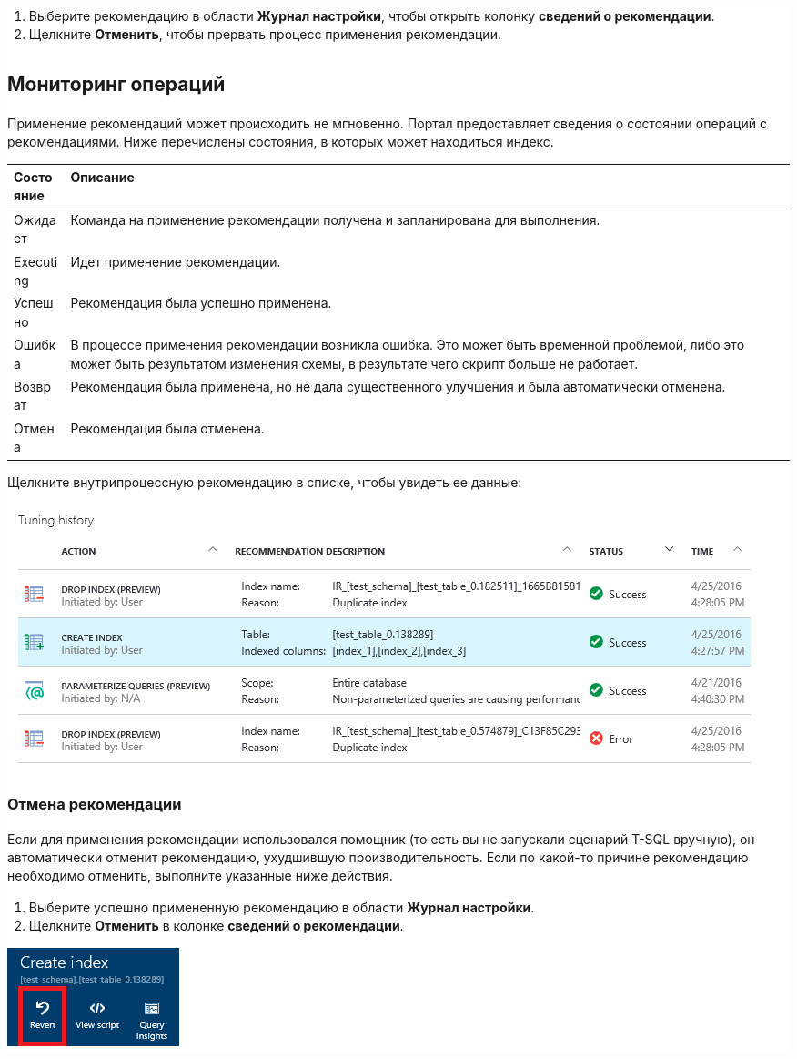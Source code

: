 1. Выберите рекомендацию в области **Журнал настройки**, чтобы открыть колонку **сведений о рекомендации**.
2. Щелкните **Отменить**, чтобы прервать процесс применения рекомендации.



## Мониторинг операций

Применение рекомендаций может происходить не мгновенно. Портал предоставляет сведения о состоянии операций с рекомендациями. Ниже перечислены состояния, в которых может находиться индекс.

| Состояние | Описание |
| :--- | :--- |
| Ожидает | Команда на применение рекомендации получена и запланирована для выполнения. |
| Executing | Идет применение рекомендации. |
| Успешно | Рекомендация была успешно применена. |
| Ошибка | В процессе применения рекомендации возникла ошибка. Это может быть временной проблемой, либо это может быть результатом изменения схемы, в результате чего скрипт больше не работает. |
| Возврат | Рекомендация была применена, но не дала существенного улучшения и была автоматически отменена. |
| Отмена | Рекомендация была отменена. |

Щелкните внутрипроцессную рекомендацию в списке, чтобы увидеть ее данные:

![Рекомендованные индексы](./media/sql-database-advisor-portal/operations.png)


### Отмена рекомендации

Если для применения рекомендации использовался помощник (то есть вы не запускали сценарий T-SQL вручную), он автоматически отменит рекомендацию, ухудшившую производительность. Если по какой-то причине рекомендацию необходимо отменить, выполните указанные ниже действия.


1. Выберите успешно примененную рекомендацию в области **Журнал настройки**.
2. Щелкните **Отменить** в колонке **сведений о рекомендации**.

![Рекомендованные индексы](./media/sql-database-advisor-portal/details.png)
